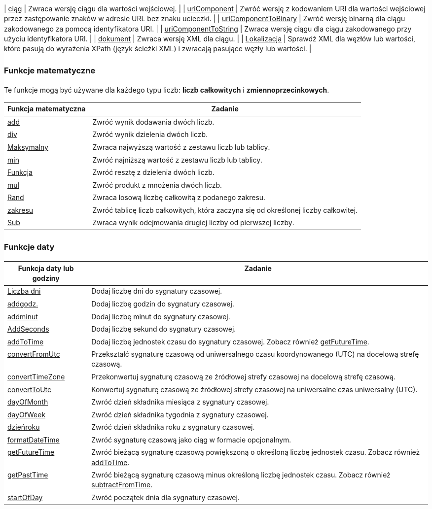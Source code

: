 | [ciąg](control-flow-expression-language-functions.md#string) | Zwraca wersję ciągu dla wartości wejściowej. |
| [uriComponent](control-flow-expression-language-functions.md#uriComponent) | Zwróć wersję z kodowaniem URI dla wartości wejściowej przez zastępowanie znaków w adresie URL bez znaku ucieczki. |
| [uriComponentToBinary](control-flow-expression-language-functions.md#uriComponentToBinary) | Zwróć wersję binarną dla ciągu zakodowanego za pomocą identyfikatora URI. |
| [uriComponentToString](control-flow-expression-language-functions.md#uriComponentToString) | Zwraca wersję ciągu dla ciągu zakodowanego przy użyciu identyfikatora URI. |
| [dokument](control-flow-expression-language-functions.md#xml) | Zwraca wersję XML dla ciągu. |
| [Lokalizacja](control-flow-expression-language-functions.md#xpath) | Sprawdź XML dla węzłów lub wartości, które pasują do wyrażenia XPath (język ścieżki XML) i zwracają pasujące węzły lub wartości. |

### <a name="math-functions"></a>Funkcje matematyczne  
 Te funkcje mogą być używane dla każdego typu liczb: **liczb całkowitych** i **zmiennoprzecinkowych**.  

| Funkcja matematyczna | Zadanie |
| ------------- | ---- |
| [add](control-flow-expression-language-functions.md#add) | Zwróć wynik dodawania dwóch liczb. |
| [div](control-flow-expression-language-functions.md#div) | Zwróć wynik dzielenia dwóch liczb. |
| [Maksymalny](control-flow-expression-language-functions.md#max) | Zwraca najwyższą wartość z zestawu liczb lub tablicy. |
| [min](control-flow-expression-language-functions.md#min) | Zwróć najniższą wartość z zestawu liczb lub tablicy. |
| [Funkcja](control-flow-expression-language-functions.md#mod) | Zwróć resztę z dzielenia dwóch liczb. |
| [mul](control-flow-expression-language-functions.md#mul) | Zwróć produkt z mnożenia dwóch liczb. |
| [Rand](control-flow-expression-language-functions.md#rand) | Zwraca losową liczbę całkowitą z podanego zakresu. |
| [zakresu](control-flow-expression-language-functions.md#range) | Zwróć tablicę liczb całkowitych, która zaczyna się od określonej liczby całkowitej. |
| [Sub](control-flow-expression-language-functions.md#sub) | Zwraca wynik odejmowania drugiej liczby od pierwszej liczby. |
  
### <a name="date-functions"></a>Funkcje daty  

| Funkcja daty lub godziny | Zadanie |
| --------------------- | ---- |
| [Liczba dni](control-flow-expression-language-functions.md#addDays) | Dodaj liczbę dni do sygnatury czasowej. |
| [addgodz.](control-flow-expression-language-functions.md#addHours) | Dodaj liczbę godzin do sygnatury czasowej. |
| [addminut](control-flow-expression-language-functions.md#addMinutes) | Dodaj liczbę minut do sygnatury czasowej. |
| [AddSeconds](control-flow-expression-language-functions.md#addSeconds) | Dodaj liczbę sekund do sygnatury czasowej. |
| [addToTime](control-flow-expression-language-functions.md#addToTime) | Dodaj liczbę jednostek czasu do sygnatury czasowej. Zobacz również [getFutureTime](control-flow-expression-language-functions.md#getFutureTime). |
| [convertFromUtc](control-flow-expression-language-functions.md#convertFromUtc) | Przekształć sygnaturę czasową od uniwersalnego czasu koordynowanego (UTC) na docelową strefę czasową. |
| [convertTimeZone](control-flow-expression-language-functions.md#convertTimeZone) | Przekonwertuj sygnaturę czasową ze źródłowej strefy czasowej na docelową strefę czasową. |
| [convertToUtc](control-flow-expression-language-functions.md#convertToUtc) | Konwertuj sygnaturę czasową ze źródłowej strefy czasowej na uniwersalne czas uniwersalny (UTC). |
| [dayOfMonth](control-flow-expression-language-functions.md#dayOfMonth) | Zwróć dzień składnika miesiąca z sygnatury czasowej. |
| [dayOfWeek](control-flow-expression-language-functions.md#dayOfWeek) | Zwróć dzień składnika tygodnia z sygnatury czasowej. |
| [dzieńroku](control-flow-expression-language-functions.md#dayOfYear) | Zwróć dzień składnika roku z sygnatury czasowej. |
| [formatDateTime](control-flow-expression-language-functions.md#formatDateTime) | Zwróć sygnaturę czasową jako ciąg w formacie opcjonalnym. |
| [getFutureTime](control-flow-expression-language-functions.md#getFutureTime) | Zwróć bieżącą sygnaturę czasową powiększoną o określoną liczbę jednostek czasu. Zobacz również [addToTime](control-flow-expression-language-functions.md#addToTime). |
| [getPastTime](control-flow-expression-language-functions.md#getPastTime) | Zwróć bieżącą sygnaturę czasową minus określoną liczbę jednostek czasu. Zobacz również [subtractFromTime](control-flow-expression-language-functions.md#subtractFromTime). |
| [startOfDay](control-flow-expression-language-functions.md#startOfDay) | Zwróć początek dnia dla sygnatury czasowej. |